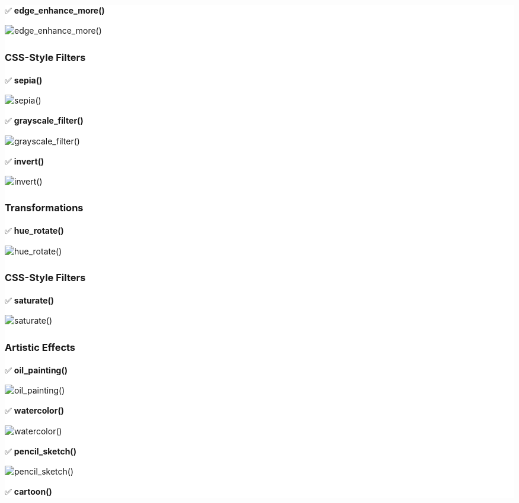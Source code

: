 
✅ **edge_enhance_more()**

![edge_enhance_more()](32_edge_enhance_more.png)



### CSS-Style Filters

✅ **sepia()**

![sepia()](33_sepia.png)


✅ **grayscale_filter()**

![grayscale_filter()](34_grayscale.png)


✅ **invert()**

![invert()](35_invert.png)



### Transformations

✅ **hue_rotate()**

![hue_rotate()](36_hue_rotate.png)



### CSS-Style Filters

✅ **saturate()**

![saturate()](37_saturate.png)



### Artistic Effects

✅ **oil_painting()**

![oil_painting()](38_oil_painting.png)


✅ **watercolor()**

![watercolor()](39_watercolor.png)


✅ **pencil_sketch()**

![pencil_sketch()](40_pencil_sketch.png)


✅ **cartoon()**
